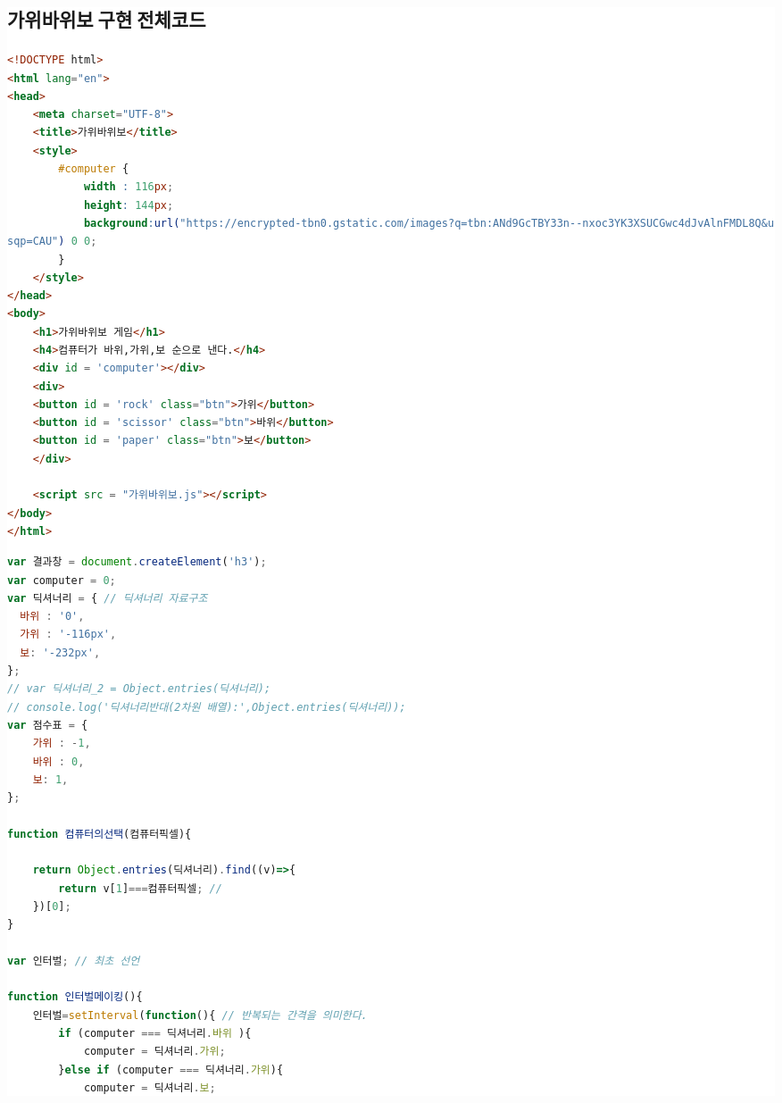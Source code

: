 
## 가위바위보 구현 전체코드


```html
<!DOCTYPE html>
<html lang="en">
<head>
    <meta charset="UTF-8">
    <title>가위바위보</title>
    <style>
        #computer {
            width : 116px;
            height: 144px;
            background:url("https://encrypted-tbn0.gstatic.com/images?q=tbn:ANd9GcTBY33n--nxoc3YK3XSUCGwc4dJvAlnFMDL8Q&usqp=CAU") 0 0;
        }
    </style>
</head>
<body>
    <h1>가위바위보 게임</h1>
    <h4>컴퓨터가 바위,가위,보 순으로 낸다.</h4>
    <div id = 'computer'></div>
    <div>
    <button id = 'rock' class="btn">가위</button>
    <button id = 'scissor' class="btn">바위</button>
    <button id = 'paper' class="btn">보</button>
    </div>

    <script src = "가위바위보.js"></script>
</body>
</html>
```

```jsx
var 결과창 = document.createElement('h3');
var computer = 0;
var 딕셔너리 = { // 딕셔너리 자료구조
  바위 : '0',
  가위 : '-116px',
  보: '-232px',
};
// var 딕셔너리_2 = Object.entries(딕셔너리);
// console.log('딕셔너리반대(2차원 배열):',Object.entries(딕셔너리));
var 점수표 = {
    가위 : -1,
    바위 : 0,
    보: 1,
};

function 컴퓨터의선택(컴퓨터픽셀){

    return Object.entries(딕셔너리).find((v)=>{
        return v[1]===컴퓨터픽셀; //
    })[0];
}

var 인터벌; // 최초 선언

function 인터벌메이킹(){
    인터벌=setInterval(function(){ // 반복되는 간격을 의미한다.
        if (computer === 딕셔너리.바위 ){
            computer = 딕셔너리.가위;
        }else if (computer === 딕셔너리.가위){
            computer = 딕셔너리.보;
```
